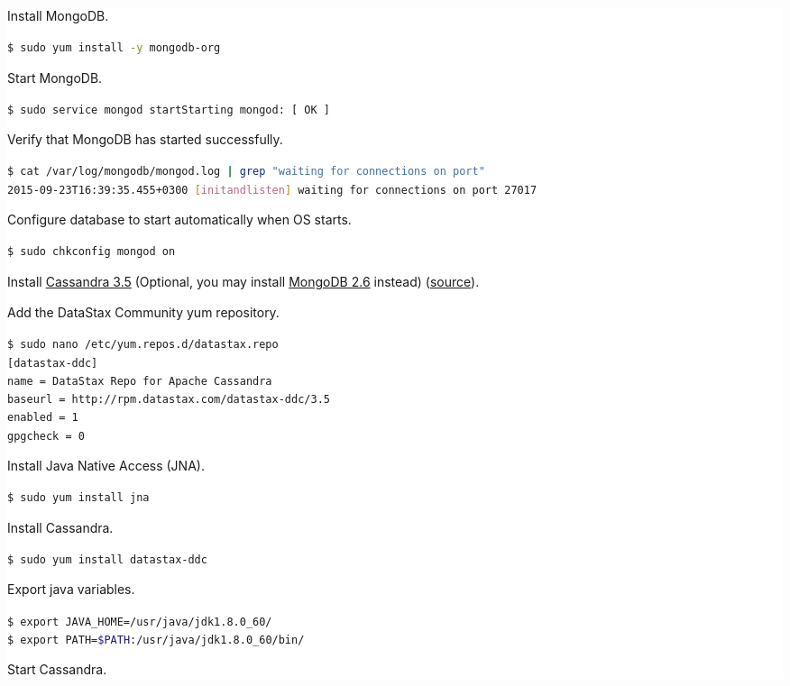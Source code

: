 Install MongoDB.

```bash
$ sudo yum install -y mongodb-org
```

Start MongoDB.

```   
$ sudo service mongod startStarting mongod: [ OK ]
```

Verify that MongoDB has started successfully.

```bash
$ cat /var/log/mongodb/mongod.log | grep "waiting for connections on port"
2015-09-23T16:39:35.455+0300 [initandlisten] waiting for connections on port 27017
```

Configure database to start automatically when OS starts.

```
$ sudo chkconfig mongod on
```

</div><div id="cassandra_centos" class="tab-pane fade" markdown="1" >

Install [Cassandra 3.5](http://cassandra.apache.org/download/) (Optional, you may install [MongoDB 2.6](http://www.mongodb.org/downloads) instead) ([source](http://www.liquidweb.com/kb/how-to-install-cassandra-on-centos-6/)).

Add the DataStax Community yum repository.

```bash
$ sudo nano /etc/yum.repos.d/datastax.repo
[datastax-ddc]
name = DataStax Repo for Apache Cassandra
baseurl = http://rpm.datastax.com/datastax-ddc/3.5
enabled = 1
gpgcheck = 0
```

Install Java Native Access (JNA).   

```bash
$ sudo yum install jna
```

Install Cassandra.

```bash
$ sudo yum install datastax-ddc
```

Export java variables.

```bash
$ export JAVA_HOME=/usr/java/jdk1.8.0_60/
$ export PATH=$PATH:/usr/java/jdk1.8.0_60/bin/
```

Start Cassandra.

